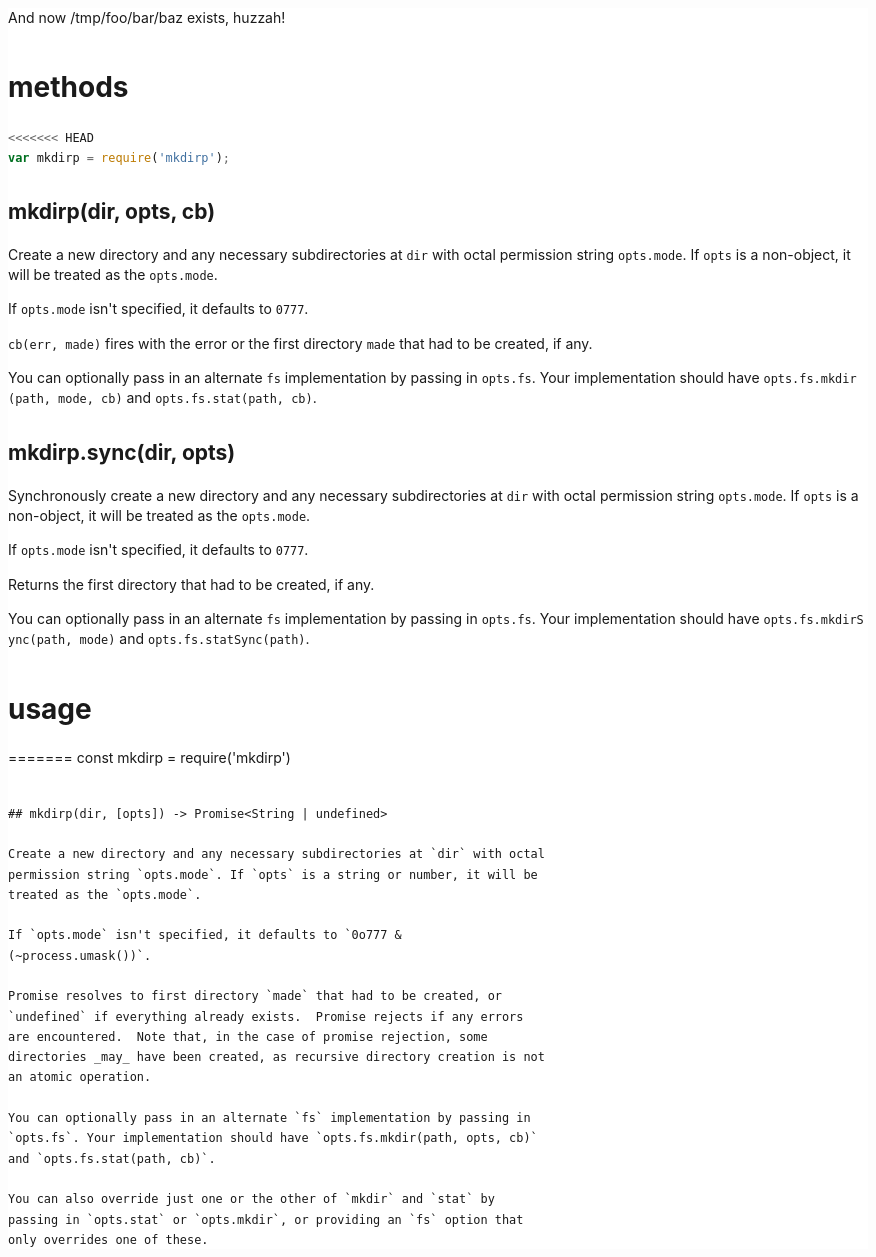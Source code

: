 And now /tmp/foo/bar/baz exists, huzzah!

# methods

```js
<<<<<<< HEAD
var mkdirp = require('mkdirp');
```

## mkdirp(dir, opts, cb)

Create a new directory and any necessary subdirectories at `dir` with octal
permission string `opts.mode`. If `opts` is a non-object, it will be treated as
the `opts.mode`.

If `opts.mode` isn't specified, it defaults to `0777`.

`cb(err, made)` fires with the error or the first directory `made`
that had to be created, if any.

You can optionally pass in an alternate `fs` implementation by passing in
`opts.fs`. Your implementation should have `opts.fs.mkdir(path, mode, cb)` and
`opts.fs.stat(path, cb)`.

## mkdirp.sync(dir, opts)

Synchronously create a new directory and any necessary subdirectories at `dir`
with octal permission string `opts.mode`. If `opts` is a non-object, it will be
treated as the `opts.mode`.

If `opts.mode` isn't specified, it defaults to `0777`.

Returns the first directory that had to be created, if any.

You can optionally pass in an alternate `fs` implementation by passing in
`opts.fs`. Your implementation should have `opts.fs.mkdirSync(path, mode)` and
`opts.fs.statSync(path)`.

# usage
=======
const mkdirp = require('mkdirp')
```

## mkdirp(dir, [opts]) -> Promise<String | undefined>

Create a new directory and any necessary subdirectories at `dir` with octal
permission string `opts.mode`. If `opts` is a string or number, it will be
treated as the `opts.mode`.

If `opts.mode` isn't specified, it defaults to `0o777 &
(~process.umask())`.

Promise resolves to first directory `made` that had to be created, or
`undefined` if everything already exists.  Promise rejects if any errors
are encountered.  Note that, in the case of promise rejection, some
directories _may_ have been created, as recursive directory creation is not
an atomic operation.

You can optionally pass in an alternate `fs` implementation by passing in
`opts.fs`. Your implementation should have `opts.fs.mkdir(path, opts, cb)`
and `opts.fs.stat(path, cb)`.

You can also override just one or the other of `mkdir` and `stat` by
passing in `opts.stat` or `opts.mkdir`, or providing an `fs` option that
only overrides one of these.
```
